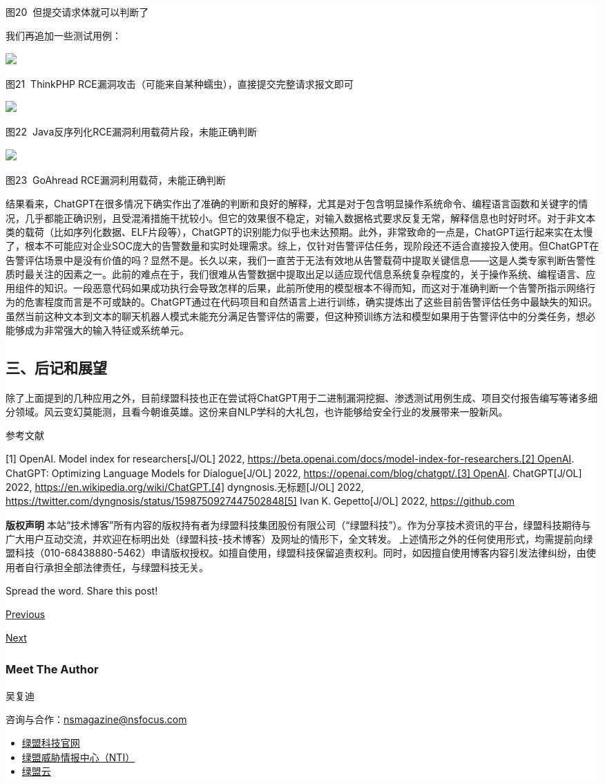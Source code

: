 图20  但提交请求体就可以判断了

我们再追加一些测试用例：

![](https://blog.nsfocus.net/wp-content/uploads/2023/02/wps_doc_20-2-300x94.png)

图21  ThinkPHP RCE漏洞攻击（可能来自某种蠕虫），直接提交完整请求报文即可

![](https://blog.nsfocus.net/wp-content/uploads/2023/02/wps_doc_21-1-300x94.png)

图22  Java反序列化RCE漏洞利用载荷片段，未能正确判断

![](https://blog.nsfocus.net/wp-content/uploads/2023/02/wps_doc_22-1-300x62.png)

图23  GoAhread RCE漏洞利用载荷，未能正确判断

结果看来，ChatGPT在很多情况下确实作出了准确的判断和良好的解释，尤其是对于包含明显操作系统命令、编程语言函数和关键字的情况，几乎都能正确识别，且受混淆措施干扰较小。但它的效果很不稳定，对输入数据格式要求反复无常，解释信息也时好时坏。对于非文本类的载荷（比如序列化数据、ELF片段等），ChatGPT的识别能力似乎也未达预期。此外，非常致命的一点是，ChatGPT运行起来实在太慢了，根本不可能应对企业SOC庞大的告警数量和实时处理需求。综上，仅针对告警评估任务，现阶段还不适合直接投入使用。但ChatGPT在告警评估场景中是没有价值的吗？显然不是。长久以来，我们一直苦于无法有效地从告警载荷中提取关键信息——这是人类专家判断告警性质时最关注的因素之一。此前的难点在于，我们很难从告警数据中提取出足以适应现代信息系统复杂程度的，关于操作系统、编程语言、应用组件的知识。一段恶意代码如果成功执行会导致怎样的后果，此前所使用的模型根本不得而知，而这对于准确判断一个告警所指示网络行为的危害程度而言是不可或缺的。ChatGPT通过在代码项目和自然语言上进行训练，确实提炼出了这些目前告警评估任务中最缺失的知识。虽然当前这种文本到文本的聊天机器人模式未能充分满足告警评估的需要，但这种预训练方法和模型如果用于告警评估中的分类任务，想必能够成为非常强大的输入特征或系统单元。

## 三、后记和展望

除了上面提到的几种应用之外，目前绿盟科技也正在尝试将ChatGPT用于二进制漏洞挖掘、渗透测试用例生成、项目交付报告编写等诸多细分领域。风云变幻莫能测，且看今朝谁英雄。这份来自NLP学科的大礼包，也许能够给安全行业的发展带来一股新风。

参考文献

[1] OpenAI. Model index for researchers[J/OL] 2022, https://beta.openai.com/docs/model-index-for-researchers.[2] OpenAI. ChatGPT: Optimizing Language Models for Dialogue[J/OL] 2022, https://openai.com/blog/chatgpt/.[3] OpenAI. ChatGPT[J/OL] 2022, https://en.wikipedia.org/wiki/ChatGPT.[4] dyngnosis.无标题[J/OL] 2022, https://twitter.com/dyngnosis/status/1598750927447502848[5] Ivan K. Gepetto[J/OL] 2022, https://github.com

**版权声明**
本站“技术博客”所有内容的版权持有者为绿盟科技集团股份有限公司（“绿盟科技”）。作为分享技术资讯的平台，绿盟科技期待与广大用户互动交流，并欢迎在标明出处（绿盟科技-技术博客）及网址的情形下，全文转发。
上述情形之外的任何使用形式，均需提前向绿盟科技（010-68438880-5462）申请版权授权。如擅自使用，绿盟科技保留追责权利。同时，如因擅自使用博客内容引发法律纠纷，由使用者自行承担全部法律责任，与绿盟科技无关。

Spread the word. Share this post!

[Previous](https://blog.nsfocus.net/esxiargs/)

[Next](https://blog.nsfocus.net/weeklyreport202308/)

### Meet The Author

吴复迪

咨询与合作：nsmagazine@nsfocus.com

* [绿盟科技官网](https://www.nsfocus.com.cn)
* [绿盟威胁情报中心（NTI）](https://nti.nsfocus.com)
* [绿盟云](https://cloud.nsfocus.com)